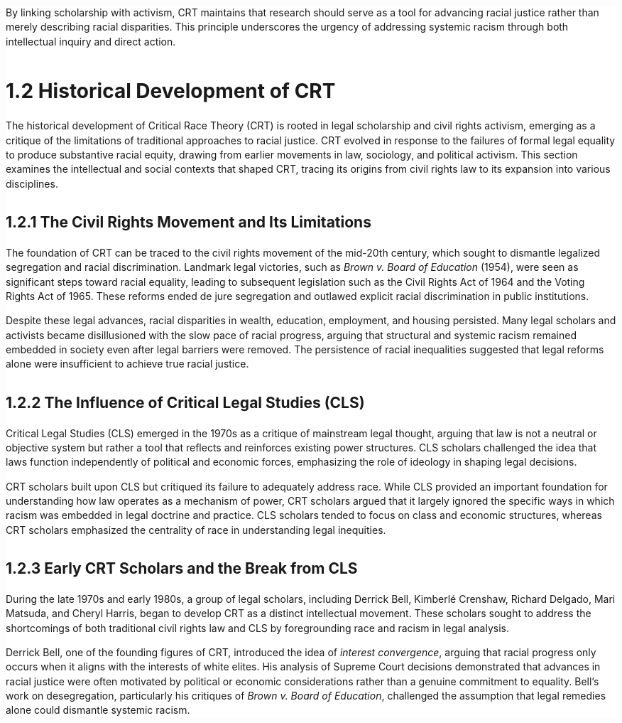 By linking scholarship with activism, CRT maintains that research should serve as a tool for advancing racial justice rather than merely describing racial disparities. This principle underscores the urgency of addressing systemic racism through both intellectual inquiry and direct action.


# **1.2 Historical Development of CRT**  

The historical development of Critical Race Theory (CRT) is rooted in legal scholarship and civil rights activism, emerging as a critique of the limitations of traditional approaches to racial justice. CRT evolved in response to the failures of formal legal equality to produce substantive racial equity, drawing from earlier movements in law, sociology, and political activism. This section examines the intellectual and social contexts that shaped CRT, tracing its origins from civil rights law to its expansion into various disciplines.

## **1.2.1 The Civil Rights Movement and Its Limitations**  

The foundation of CRT can be traced to the civil rights movement of the mid-20th century, which sought to dismantle legalized segregation and racial discrimination. Landmark legal victories, such as *Brown v. Board of Education* (1954), were seen as significant steps toward racial equality, leading to subsequent legislation such as the Civil Rights Act of 1964 and the Voting Rights Act of 1965. These reforms ended de jure segregation and outlawed explicit racial discrimination in public institutions.

Despite these legal advances, racial disparities in wealth, education, employment, and housing persisted. Many legal scholars and activists became disillusioned with the slow pace of racial progress, arguing that structural and systemic racism remained embedded in society even after legal barriers were removed. The persistence of racial inequalities suggested that legal reforms alone were insufficient to achieve true racial justice.

## **1.2.2 The Influence of Critical Legal Studies (CLS)**  

Critical Legal Studies (CLS) emerged in the 1970s as a critique of mainstream legal thought, arguing that law is not a neutral or objective system but rather a tool that reflects and reinforces existing power structures. CLS scholars challenged the idea that laws function independently of political and economic forces, emphasizing the role of ideology in shaping legal decisions.

CRT scholars built upon CLS but critiqued its failure to adequately address race. While CLS provided an important foundation for understanding how law operates as a mechanism of power, CRT scholars argued that it largely ignored the specific ways in which racism was embedded in legal doctrine and practice. CLS scholars tended to focus on class and economic structures, whereas CRT scholars emphasized the centrality of race in understanding legal inequities.

## **1.2.3 Early CRT Scholars and the Break from CLS**  

During the late 1970s and early 1980s, a group of legal scholars, including Derrick Bell, Kimberlé Crenshaw, Richard Delgado, Mari Matsuda, and Cheryl Harris, began to develop CRT as a distinct intellectual movement. These scholars sought to address the shortcomings of both traditional civil rights law and CLS by foregrounding race and racism in legal analysis.

Derrick Bell, one of the founding figures of CRT, introduced the idea of *interest convergence*, arguing that racial progress only occurs when it aligns with the interests of white elites. His analysis of Supreme Court decisions demonstrated that advances in racial justice were often motivated by political or economic considerations rather than a genuine commitment to equality. Bell’s work on desegregation, particularly his critiques of *Brown v. Board of Education*, challenged the assumption that legal remedies alone could dismantle systemic racism.

